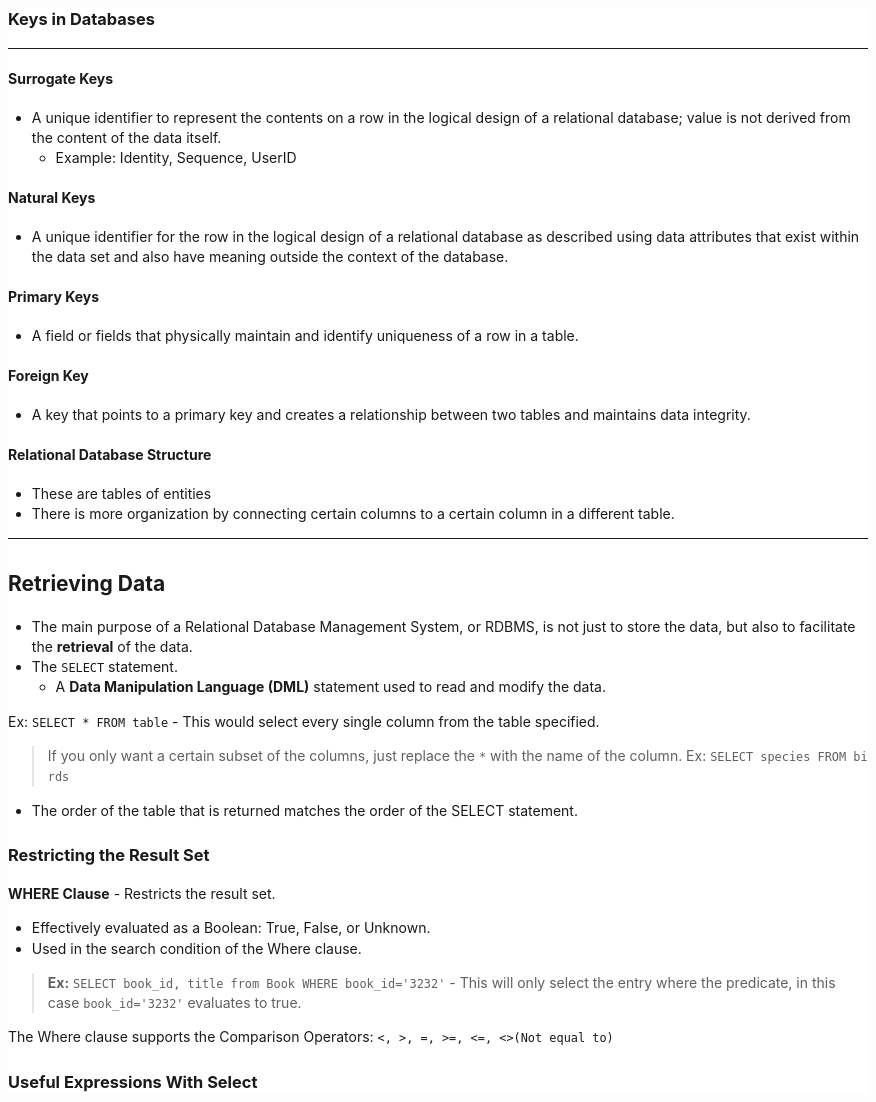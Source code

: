 ### Keys in Databases
---
#### Surrogate Keys
- A unique identifier to represent the contents on a row in the logical design of a relational database; value is not derived from the content of the data itself.
  - Example: Identity, Sequence, UserID

#### Natural Keys
- A unique identifier for the row in the logical design of a relational database as described using data attributes that exist within the data set and also have meaning outside the context of the database.

#### Primary Keys
- A field or fields that physically maintain and identify uniqueness of a row in a table.

#### Foreign Key
- A key that points to a primary key and creates a relationship between two tables and maintains data integrity.

#### Relational Database Structure
- These are tables of entities
- There is more organization by connecting certain columns to a certain column in a different table.

---

## Retrieving Data

- The main purpose of a Relational Database Management System, or RDBMS, is not just to store the data, but also to facilitate the **retrieval** of the data.
- The `SELECT` statement.
	- A **Data Manipulation Language (DML)** statement used to read and modify the data.

Ex: `SELECT * FROM table` - This would select every single column from the table specified.

> If you only want a certain subset of the columns, just replace the `*` with the name of the column. Ex: `SELECT species FROM birds`

- The order of the table that is returned matches the order of the SELECT statement.

### Restricting the Result Set

**WHERE Clause** - Restricts the result set.

- Effectively evaluated as a Boolean: True, False, or Unknown.
- Used in the search condition of the Where clause.

> **Ex:** `SELECT book_id, title from Book WHERE book_id='3232'` - This will only select the entry where the predicate, in this case `book_id='3232'` evaluates to true.

The Where clause supports the Comparison Operators: `<, >, =, >=, <=, <>(Not equal to)`

### Useful Expressions With Select

